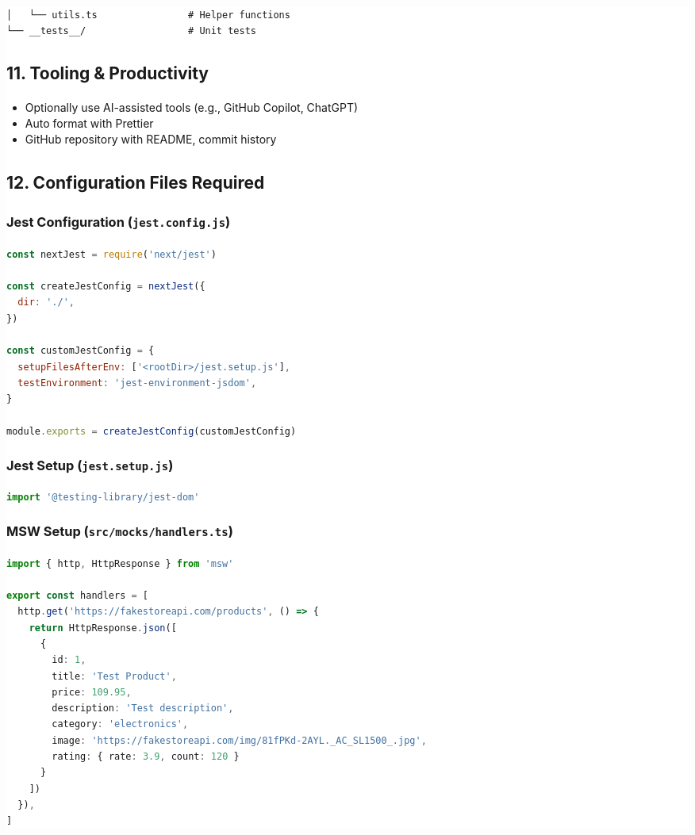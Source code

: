 ```
│   └── utils.ts                # Helper functions
└── __tests__/                  # Unit tests
```

## 11. Tooling & Productivity
- Optionally use AI-assisted tools (e.g., GitHub Copilot, ChatGPT)
- Auto format with Prettier
- GitHub repository with README, commit history

## 12. Configuration Files Required

### Jest Configuration (`jest.config.js`)
```javascript
const nextJest = require('next/jest')

const createJestConfig = nextJest({
  dir: './',
})

const customJestConfig = {
  setupFilesAfterEnv: ['<rootDir>/jest.setup.js'],
  testEnvironment: 'jest-environment-jsdom',
}

module.exports = createJestConfig(customJestConfig)
```

### Jest Setup (`jest.setup.js`)
```javascript
import '@testing-library/jest-dom'
```

### MSW Setup (`src/mocks/handlers.ts`)
```typescript
import { http, HttpResponse } from 'msw'

export const handlers = [
  http.get('https://fakestoreapi.com/products', () => {
    return HttpResponse.json([
      {
        id: 1,
        title: 'Test Product',
        price: 109.95,
        description: 'Test description',
        category: 'electronics',
        image: 'https://fakestoreapi.com/img/81fPKd-2AYL._AC_SL1500_.jpg',
        rating: { rate: 3.9, count: 120 }
      }
    ])
  }),
]
```

